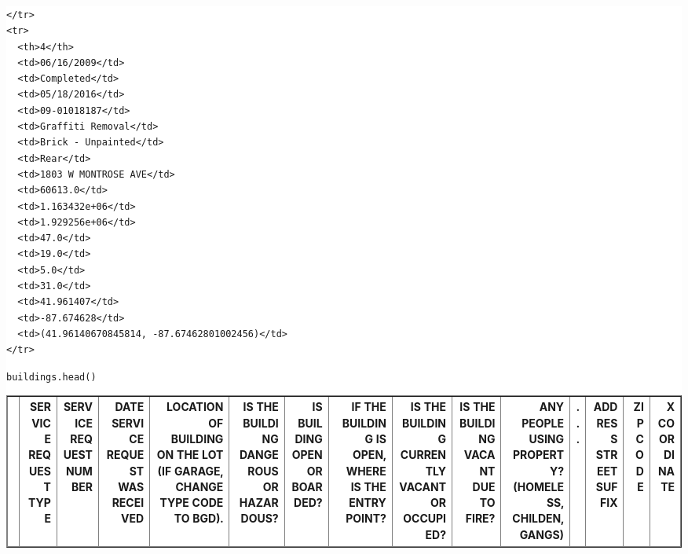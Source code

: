     </tr>
    <tr>
      <th>4</th>
      <td>06/16/2009</td>
      <td>Completed</td>
      <td>05/18/2016</td>
      <td>09-01018187</td>
      <td>Graffiti Removal</td>
      <td>Brick - Unpainted</td>
      <td>Rear</td>
      <td>1803 W MONTROSE AVE</td>
      <td>60613.0</td>
      <td>1.163432e+06</td>
      <td>1.929256e+06</td>
      <td>47.0</td>
      <td>19.0</td>
      <td>5.0</td>
      <td>31.0</td>
      <td>41.961407</td>
      <td>-87.674628</td>
      <td>(41.96140670845814, -87.67462801002456)</td>
    </tr>
  </tbody>
</table>
</div>




```python
buildings.head()
```




<div>
<style scoped>
    .dataframe tbody tr th:only-of-type {
        vertical-align: middle;
    }

    .dataframe tbody tr th {
        vertical-align: top;
    }

    .dataframe thead th {
        text-align: right;
    }
</style>
<table border="1" class="dataframe">
  <thead>
    <tr style="text-align: right;">
      <th></th>
      <th>SERVICE REQUEST TYPE</th>
      <th>SERVICE REQUEST NUMBER</th>
      <th>DATE SERVICE REQUEST WAS RECEIVED</th>
      <th>LOCATION OF BUILDING ON THE LOT (IF GARAGE, CHANGE TYPE CODE TO BGD).</th>
      <th>IS THE BUILDING DANGEROUS OR HAZARDOUS?</th>
      <th>IS BUILDING OPEN OR BOARDED?</th>
      <th>IF THE BUILDING IS OPEN, WHERE IS THE ENTRY POINT?</th>
      <th>IS THE BUILDING CURRENTLY VACANT OR OCCUPIED?</th>
      <th>IS THE BUILDING VACANT DUE TO FIRE?</th>
      <th>ANY PEOPLE USING PROPERTY? (HOMELESS, CHILDEN, GANGS)</th>
      <th>...</th>
      <th>ADDRESS STREET SUFFIX</th>
      <th>ZIP CODE</th>
      <th>X COORDINATE</th>